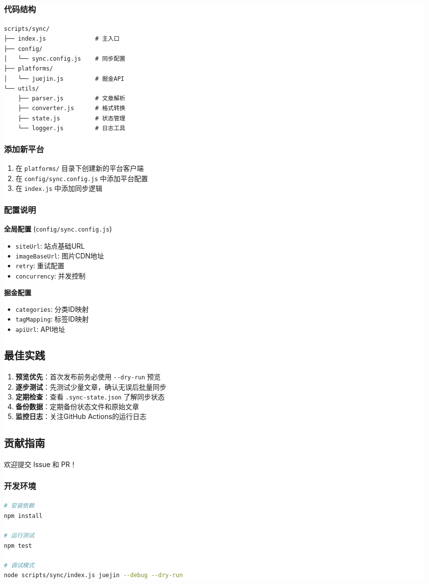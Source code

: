 ### 代码结构

```
scripts/sync/
├── index.js              # 主入口
├── config/
│   └── sync.config.js    # 同步配置
├── platforms/
│   └── juejin.js         # 掘金API
└── utils/
    ├── parser.js         # 文章解析
    ├── converter.js      # 格式转换
    ├── state.js          # 状态管理
    └── logger.js         # 日志工具
```

### 添加新平台

1. 在 `platforms/` 目录下创建新的平台客户端
2. 在 `config/sync.config.js` 中添加平台配置
3. 在 `index.js` 中添加同步逻辑

### 配置说明

**全局配置** (`config/sync.config.js`)
- `siteUrl`: 站点基础URL
- `imageBaseUrl`: 图片CDN地址
- `retry`: 重试配置
- `concurrency`: 并发控制

**掘金配置**
- `categories`: 分类ID映射
- `tagMapping`: 标签ID映射
- `apiUrl`: API地址

## 最佳实践

1. **预览优先**：首次发布前务必使用 `--dry-run` 预览
2. **逐步测试**：先测试少量文章，确认无误后批量同步
3. **定期检查**：查看 `.sync-state.json` 了解同步状态
4. **备份数据**：定期备份状态文件和原始文章
5. **监控日志**：关注GitHub Actions的运行日志

## 贡献指南

欢迎提交 Issue 和 PR！

### 开发环境

```bash
# 安装依赖
npm install

# 运行测试
npm test

# 调试模式
node scripts/sync/index.js juejin --debug --dry-run
```
